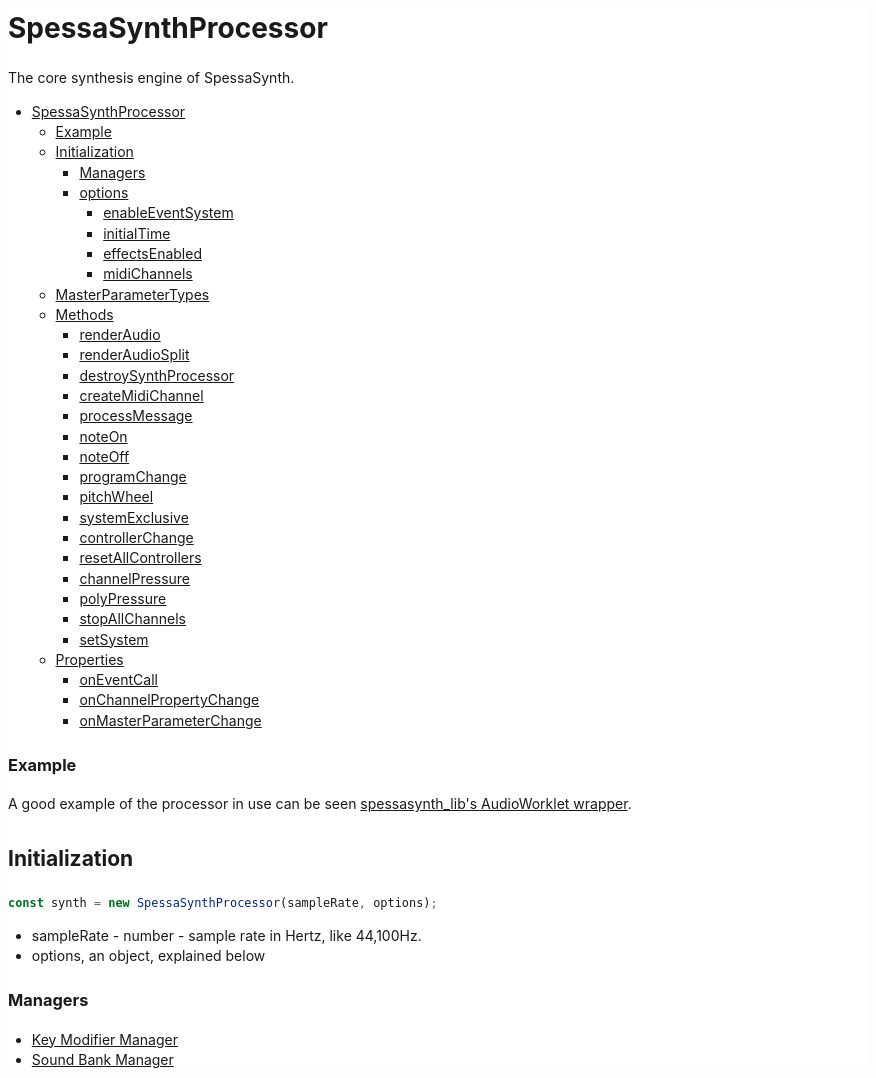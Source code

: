 # SpessaSynthProcessor
The core synthesis engine of SpessaSynth.



* [SpessaSynthProcessor](#spessasynthprocessor)
    * [Example](#example)
  * [Initialization](#initialization)
    * [Managers](#managers)
    * [options](#options)
      * [enableEventSystem](#enableeventsystem)
      * [initialTime](#initialtime)
      * [effectsEnabled](#effectsenabled)
      * [midiChannels](#midichannels)
  * [MasterParameterTypes](#masterparametertypes)
  * [Methods](#methods)
    * [renderAudio](#renderaudio)
    * [renderAudioSplit](#renderaudiosplit)
    * [destroySynthProcessor](#destroysynthprocessor)
    * [createMidiChannel](#createmidichannel)
    * [processMessage](#processmessage)
    * [noteOn](#noteon)
    * [noteOff](#noteoff)
    * [programChange](#programchange)
    * [pitchWheel](#pitchwheel)
    * [systemExclusive](#systemexclusive)
    * [controllerChange](#controllerchange)
    * [resetAllControllers](#resetallcontrollers)
    * [channelPressure](#channelpressure)
    * [polyPressure](#polypressure)
    * [stopAllChannels](#stopallchannels)
    * [setSystem](#setsystem)
  * [Properties](#properties)
    * [onEventCall](#oneventcall)
    * [onChannelPropertyChange](#onchannelpropertychange)
    * [onMasterParameterChange](#onmasterparameterchange)


### Example
A good example of the processor in use can be seen [spessasynth_lib's AudioWorklet wrapper](https://github.com/spessasus/spessasynth_lib/blob/master/src/synthetizer/worklet_processor.js).

## Initialization
```js
const synth = new SpessaSynthProcessor(sampleRate, options);
```
- sampleRate - number - sample rate in Hertz, like 44,100Hz.
- options, an object, explained below

### Managers
- [Key Modifier Manager](Key-Modifier-Manager)
- [Sound Bank Manager](Sound-Bank-Manager)
